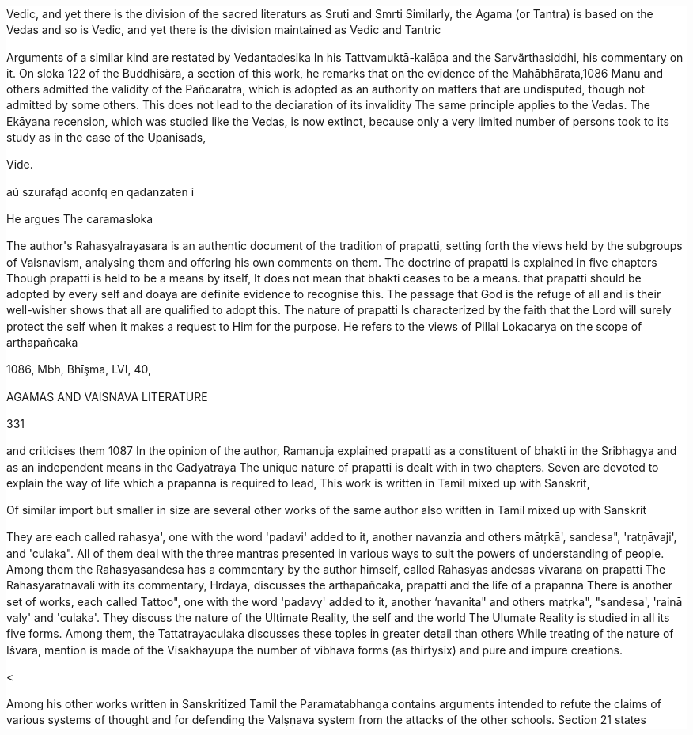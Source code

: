 Vedic, and yet there is the division of the sacred literaturs as Sruti and Smrti Similarly, the Agama (or Tantra) is based on the Vedas and so is Vedic, and yet there is the division maintained as Vedic and Tantric 

Arguments of a similar kind are restated by Vedantadesika In his Tattvamuktā-kalāpa and the Sarvärthasiddhi, his commentary on it. On sloka 122 of the Buddhisära, a section of this work, he remarks that on the evidence of the Mahābhārata,1086 Manu and others admitted the validity of the Pañcaratra, which is adopted as an authority on matters that are undisputed, though not admitted by some others. This does not lead to the deciaration of its invalidity The same principle applies to the Vedas. The Ekāyana recension, which was studied like the Vedas, is now extinct, because only a very limited number of persons took to its study as in the case of the Upanisads, 

Vide. 

aú szurafąd aconfq en qadanzaten i 

He argues The caramasloka 

The author's Rahasyalrayasara is an authentic document of the tradition of prapatti, setting forth the views held by the subgroups of Vaisnavism, analysing them and offering his own comments on them. The doctrine of prapatti is explained in five chapters Though prapatti is held to be a means by itself, It does not mean that bhakti ceases to be a means. that prapatti should be adopted by every self and doaya are definite evidence to recognise this. The passage that God is the refuge of all and is their well-wisher shows that all are qualified to adopt this. The nature of prapatti Is characterized by the faith that the Lord will surely protect the self when it makes a request to Him for the purpose. He refers to the views of Pillai Lokacarya on the scope of arthapañcaka 

1086, Mbh, Bhīşma, LVI, 40, 

AGAMAS AND VAISNAVA LITERATURE 

331 

and criticises them 1087 In the opinion of the author, Ramanuja explained prapatti as a constituent of bhakti in the Sribhagya and as an independent means in the Gadyatraya The unique nature of prapatti is dealt with in two chapters. Seven are devoted to explain the way of life which a prapanna is required to lead, This work is written in Tamil mixed up with Sanskrit, 



Of similar import but smaller in size are several other works of the same author also written in Tamil mixed up with Sanskrit 

They are each called rahasya', one with the word 'padavi' added to it, another navanzia and others mātṛkā', sandesa", 'ratṇāvaji', and 'culaka". All of them deal with the three mantras presented in various ways to suit the powers of understanding of people. Among them the Rahasyasandesa has a commentary by the author himself, called Rahasyas andesas vivarana on prapatti The Rahasyaratnavali with its commentary, Hrdaya, discusses the arthapañcaka, prapatti and the life of a prapanna There is another set of works, each called Tattoo", one with the word 'padavy' added to it, another ‘navanita" and others matṛka", "sandesa', 'rainā valy' and 'culaka'. They discuss the nature of the Ultimate Reality, the self and the world The Ulumate Reality is studied in all its five forms. Among them, the Tattatrayaculaka discusses these toples in greater detail than others While treating of the nature of Išvara, mention is made of the Visakhayupa the number of vibhava forms (as thirtysix) and pure and impure creations. 

< 

Among his other works written in Sanskritized Tamil the Paramatabhanga contains arguments intended to refute the claims of various systems of thought and for defending the Valṣṇava system from the attacks of the other schools. Section 21 states 
